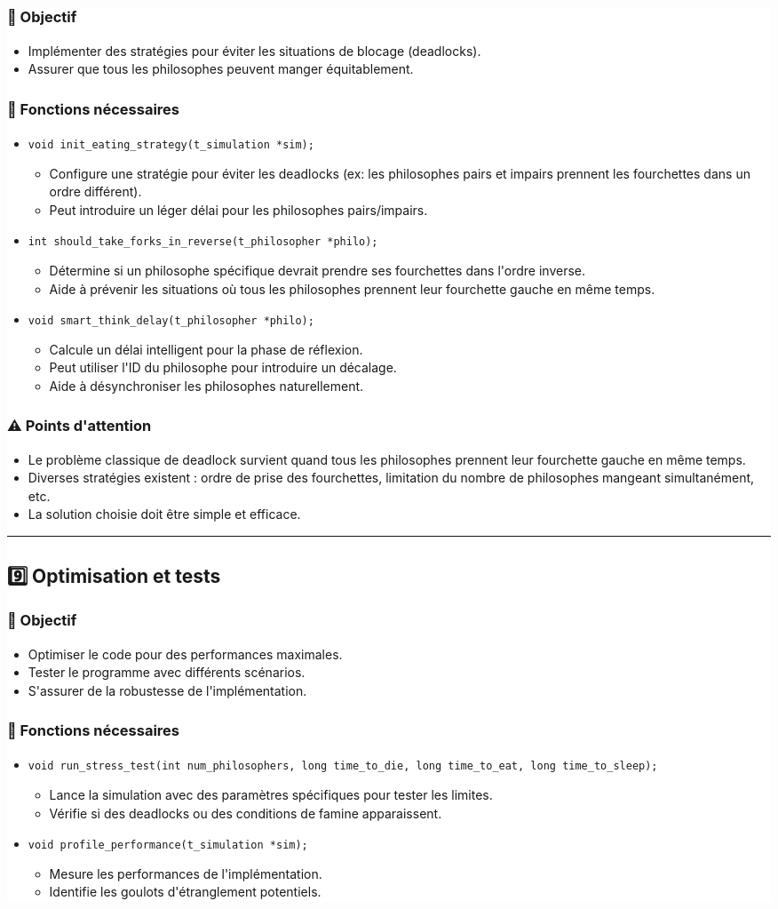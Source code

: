### 📌 Objectif

- Implémenter des stratégies pour éviter les situations de blocage (deadlocks).
- Assurer que tous les philosophes peuvent manger équitablement.

### 🔧 Fonctions nécessaires

- `void init_eating_strategy(t_simulation *sim);`

  - Configure une stratégie pour éviter les deadlocks (ex: les philosophes pairs et impairs prennent les fourchettes dans un ordre différent).
  - Peut introduire un léger délai pour les philosophes pairs/impairs.

- `int should_take_forks_in_reverse(t_philosopher *philo);`

  - Détermine si un philosophe spécifique devrait prendre ses fourchettes dans l'ordre inverse.
  - Aide à prévenir les situations où tous les philosophes prennent leur fourchette gauche en même temps.

- `void smart_think_delay(t_philosopher *philo);`
  - Calcule un délai intelligent pour la phase de réflexion.
  - Peut utiliser l'ID du philosophe pour introduire un décalage.
  - Aide à désynchroniser les philosophes naturellement.

### ⚠️ Points d'attention

- Le problème classique de deadlock survient quand tous les philosophes prennent leur fourchette gauche en même temps.
- Diverses stratégies existent : ordre de prise des fourchettes, limitation du nombre de philosophes mangeant simultanément, etc.
- La solution choisie doit être simple et efficace.

---

## 9️⃣ Optimisation et tests

### 📌 Objectif

- Optimiser le code pour des performances maximales.
- Tester le programme avec différents scénarios.
- S'assurer de la robustesse de l'implémentation.

### 🔧 Fonctions nécessaires

- `void run_stress_test(int num_philosophers, long time_to_die, long time_to_eat, long time_to_sleep);`

  - Lance la simulation avec des paramètres spécifiques pour tester les limites.
  - Vérifie si des deadlocks ou des conditions de famine apparaissent.

- `void profile_performance(t_simulation *sim);`

  - Mesure les performances de l'implémentation.
  - Identifie les goulots d'étranglement potentiels.
